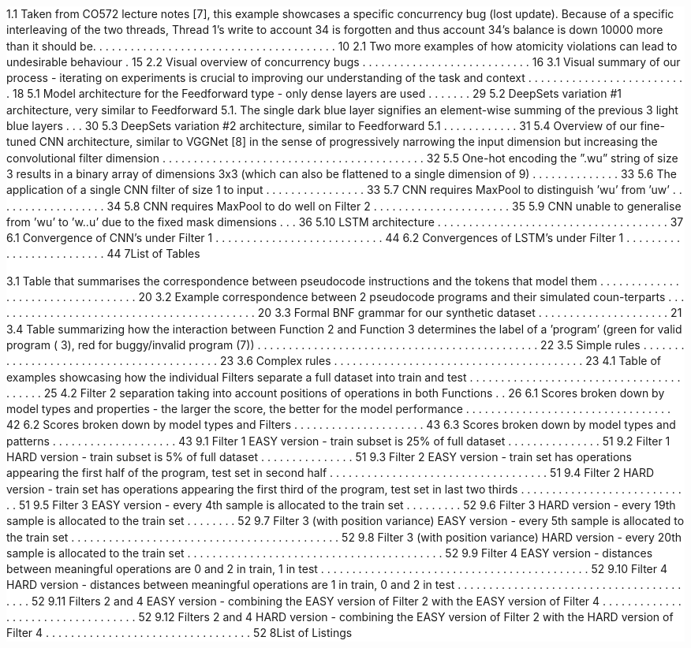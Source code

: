 1.1 Taken from CO572 lecture notes [7], this example showcases a specific concurrency bug (lost update). Because of a specific interleaving of the two threads, Thread 1’s write to account 34 is forgotten and thus account 34’s balance is down 10000 more than it should be. . . . . . . . . . . . . . . . . . . . . . . . . . . . . . . . . . . . . . . 10 2.1 Two more examples of how atomicity violations can lead to undesirable behaviour . 15 2.2 Visual overview of concurrency bugs . . . . . . . . . . . . . . . . . . . . . . . . . . . 16 3.1 Visual summary of our process - iterating on experiments is crucial to improving our understanding of the task and context . . . . . . . . . . . . . . . . . . . . . . . . . . 18 5.1 Model architecture for the Feedforward type - only dense layers are used . . . . . . . 29 5.2 DeepSets variation #1 architecture, very similar to Feedforward 5.1. The single dark blue layer signifies an element-wise summing of the previous 3 light blue layers . . . 30 5.3 DeepSets variation #2 architecture, similar to Feedforward 5.1 . . . . . . . . . . . . 31 5.4 Overview of our fine-tuned CNN architecture, similar to VGGNet [8] in the sense of progressively narrowing the input dimension but increasing the convolutional filter dimension . . . . . . . . . . . . . . . . . . . . . . . . . . . . . . . . . . . . . . . . . . 32 5.5 One-hot encoding the ”.wu” string of size 3 results in a binary array of dimensions 3x3 (which can also be flattened to a single dimension of 9) . . . . . . . . . . . . . . 33 5.6 The application of a single CNN filter of size 1 to input . . . . . . . . . . . . . . . . 33 5.7 CNN requires MaxPool to distinguish ’wu’ from ’uw’ . . . . . . . . . . . . . . . . . . 34 5.8 CNN requires MaxPool to do well on Filter 2 . . . . . . . . . . . . . . . . . . . . . . 35 5.9 CNN unable to generalise from ’wu’ to ’w..u’ due to the fixed mask dimensions . . . 36 5.10 LSTM architecture . . . . . . . . . . . . . . . . . . . . . . . . . . . . . . . . . . . . . 37 6.1 Convergence of CNN’s under Filter 1 . . . . . . . . . . . . . . . . . . . . . . . . . . . 44 6.2 Convergences of LSTM’s under Filter 1 . . . . . . . . . . . . . . . . . . . . . . . . . 44 7List of Tables 

3.1 Table that summarises the correspondence between pseudocode instructions and the tokens that model them . . . . . . . . . . . . . . . . . . . . . . . . . . . . . . . . . . 20 3.2 Example correspondence between 2 pseudocode programs and their simulated coun-terparts . . . . . . . . . . . . . . . . . . . . . . . . . . . . . . . . . . . . . . . . . . . 20 3.3 Formal BNF grammar for our synthetic dataset . . . . . . . . . . . . . . . . . . . . . 21 3.4 Table summarizing how the interaction between Function 2 and Function 3 determines the label of a ’program’ (green for valid program ( 3), red for buggy/invalid program (7)) . . . . . . . . . . . . . . . . . . . . . . . . . . . . . . . . . . . . . . . . . . . . . 22 3.5 Simple rules . . . . . . . . . . . . . . . . . . . . . . . . . . . . . . . . . . . . . . . . . 23 3.6 Complex rules . . . . . . . . . . . . . . . . . . . . . . . . . . . . . . . . . . . . . . . . 23 4.1 Table of examples showcasing how the individual Filters separate a full dataset into train and test . . . . . . . . . . . . . . . . . . . . . . . . . . . . . . . . . . . . . . . . 25 4.2 Filter 2 separation taking into account positions of operations in both Functions . . 26 6.1 Scores broken down by model types and properties - the larger the score, the better for the model performance . . . . . . . . . . . . . . . . . . . . . . . . . . . . . . . . . 42 6.2 Scores broken down by model types and Filters . . . . . . . . . . . . . . . . . . . . . 43 6.3 Scores broken down by model types and patterns . . . . . . . . . . . . . . . . . . . . 43 9.1 Filter 1 EASY version - train subset is 25% of full dataset . . . . . . . . . . . . . . . 51 9.2 Filter 1 HARD version - train subset is 5% of full dataset . . . . . . . . . . . . . . . 51 9.3 Filter 2 EASY version - train set has operations appearing the first half of the program, test set in second half . . . . . . . . . . . . . . . . . . . . . . . . . . . . . . . . . . . 51 9.4 Filter 2 HARD version - train set has operations appearing the first third of the program, test set in last two thirds . . . . . . . . . . . . . . . . . . . . . . . . . . . . 51 9.5 Filter 3 EASY version - every 4th sample is allocated to the train set . . . . . . . . . 52 9.6 Filter 3 HARD version - every 19th sample is allocated to the train set . . . . . . . . 52 9.7 Filter 3 (with position variance) EASY version - every 5th sample is allocated to the train set . . . . . . . . . . . . . . . . . . . . . . . . . . . . . . . . . . . . . . . . . . . 52 9.8 Filter 3 (with position variance) HARD version - every 20th sample is allocated to the train set . . . . . . . . . . . . . . . . . . . . . . . . . . . . . . . . . . . . . . . . . 52 9.9 Filter 4 EASY version - distances between meaningful operations are 0 and 2 in train, 1 in test . . . . . . . . . . . . . . . . . . . . . . . . . . . . . . . . . . . . . . . . . . . 52 9.10 Filter 4 HARD version - distances between meaningful operations are 1 in train, 0 and 2 in test . . . . . . . . . . . . . . . . . . . . . . . . . . . . . . . . . . . . . . . . 52 9.11 Filters 2 and 4 EASY version - combining the EASY version of Filter 2 with the EASY version of Filter 4 . . . . . . . . . . . . . . . . . . . . . . . . . . . . . . . . . . 52 9.12 Filters 2 and 4 HARD version - combining the EASY version of Filter 2 with the HARD version of Filter 4 . . . . . . . . . . . . . . . . . . . . . . . . . . . . . . . . . 52 8List of Listings 
